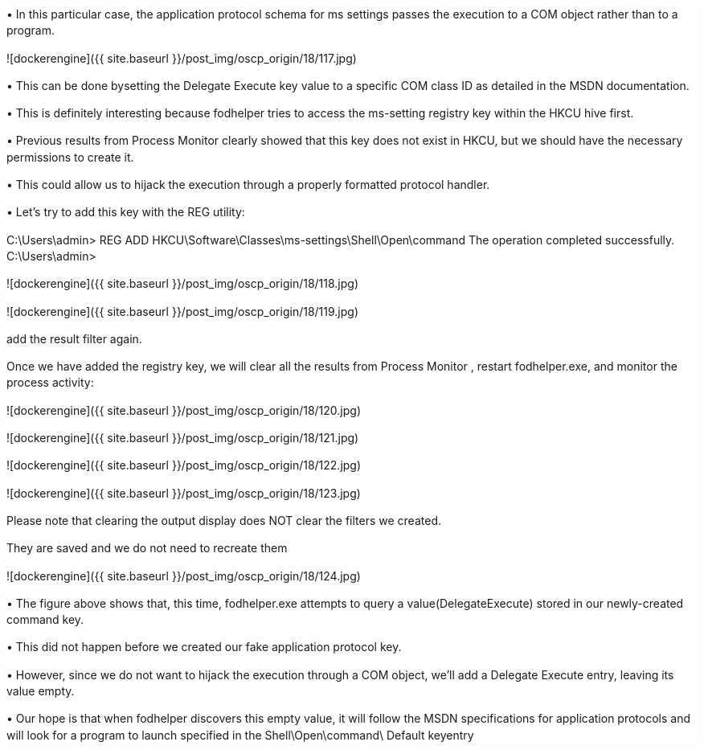 • In this particular case, the application protocol schema for ms settings passes the execution to a COM  object rather than to a program.

![dockerengine]({{ site.baseurl }}/post_img/oscp_origin/18/117.jpg)

  
• This can be done bysetting the Delegate Execute key value  to a specific COM class ID as detailed in the MSDN documentation. 


• This is definitely interesting because fodhelper tries to access the ms-setting registry key within the HKCU hive first. 
 
• Previous results from Process Monitor clearly showed that this key does not exist in HKCU, but we should have the necessary permissions to create it.
 
• This could allow us to hijack the execution through a properly formatted protocol handler. 
 
•  Let’s try to add this key with the REG utility:
 
 C:\Users\admin> REG ADD HKCU\Software\Classes\ms-settings\Shell\Open\command
The operation completed successfully.
C:\Users\admin>

![dockerengine]({{ site.baseurl }}/post_img/oscp_origin/18/118.jpg)
 
![dockerengine]({{ site.baseurl }}/post_img/oscp_origin/18/119.jpg)
 
 add the result filter again.
 
 
 Once we have added the registry key, we will clear all the results from Process Monitor , restart fodhelper.exe, and monitor the process activity:
 
![dockerengine]({{ site.baseurl }}/post_img/oscp_origin/18/120.jpg)
 
![dockerengine]({{ site.baseurl }}/post_img/oscp_origin/18/121.jpg)
 
![dockerengine]({{ site.baseurl }}/post_img/oscp_origin/18/122.jpg)
 
![dockerengine]({{ site.baseurl }}/post_img/oscp_origin/18/123.jpg)

 
 Please note that clearing the output display does NOT clear the filters we created.
 
 They are saved and we do not need to recreate them
 
![dockerengine]({{ site.baseurl }}/post_img/oscp_origin/18/124.jpg)
 
• The figure above shows that, this time, fodhelper.exe attempts to query a value(DelegateExecute) stored in our newly-created command key.
  
• This did not happen before we created our fake application protocol key. 
 
• However, since we do not want to hijack the execution through a COM object, we’ll add a Delegate Execute entry, leaving its value empty.
 
• Our hope is that when fodhelper discovers this empty value, it will follow the MSDN specifications for application protocols and will look for a program to launch specified in the Shell\Open\command\   Default keyentry
